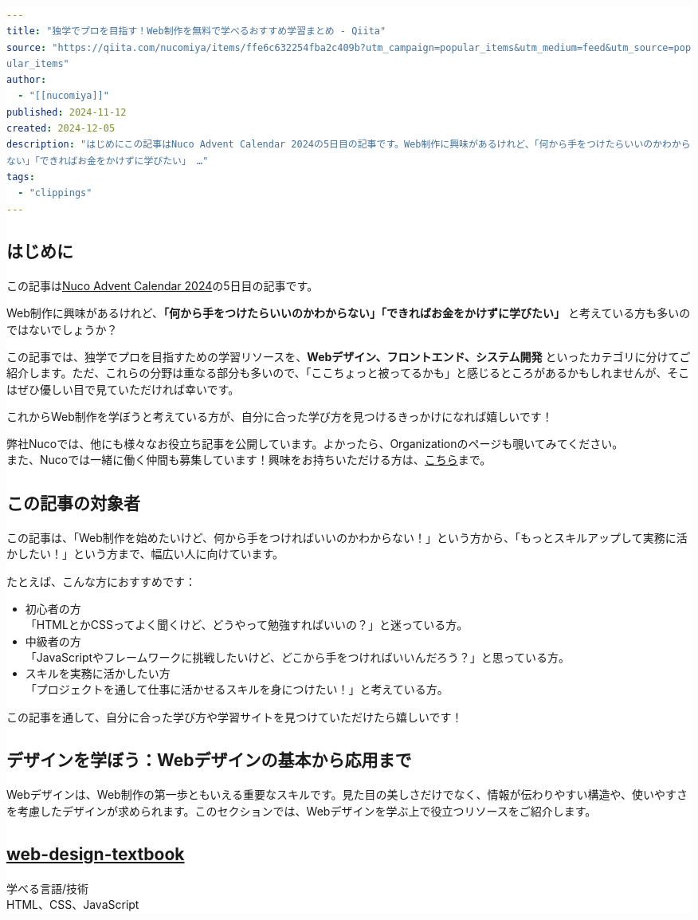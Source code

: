 ```yaml
---
title: "独学でプロを目指す！Web制作を無料で学べるおすすめ学習まとめ - Qiita"
source: "https://qiita.com/nucomiya/items/ffe6c632254fba2c409b?utm_campaign=popular_items&utm_medium=feed&utm_source=popular_items"
author:
  - "[[nucomiya]]"
published: 2024-11-12
created: 2024-12-05
description: "はじめにこの記事はNuco Advent Calendar 2024の5日目の記事です。Web制作に興味があるけれど、「何から手をつけたらいいのかわからない」「できればお金をかけずに学びたい」 …"
tags:
  - "clippings"
---
```

## はじめに

この記事は[Nuco Advent Calendar 2024](https://qiita.com/advent-calendar/2024/nuco)の5日目の記事です。

Web制作に興味があるけれど、**「何から手をつけたらいいのかわからない」「できればお金をかけずに学びたい」** と考えている方も多いのではないでしょうか？

この記事では、独学でプロを目指すための学習リソースを、**Webデザイン、フロントエンド、システム開発** といったカテゴリに分けてご紹介します。ただ、これらの分野は重なる部分も多いので、「ここちょっと被ってるかも」と感じるところがあるかもしれませんが、そこはぜひ優しい目で見ていただければ幸いです。

これからWeb制作を学ぼうと考えている方が、自分に合った学び方を見つけるきっかけになれば嬉しいです！

弊社Nucoでは、他にも様々なお役立ち記事を公開しています。よかったら、Organizationのページも覗いてみてください。  
また、Nucoでは一緒に働く仲間も募集しています！興味をお持ちいただける方は、[こちら](https://www.recruit.nuco.co.jp/?qiita_item_id=ffe6c632254fba2c409b)まで。

## この記事の対象者

この記事は、「Web制作を始めたいけど、何から手をつければいいのかわからない！」という方から、「もっとスキルアップして実務に活かしたい！」という方まで、幅広い人に向けています。

たとえば、こんな方におすすめです：

- 初心者の方  
「HTMLとかCSSってよく聞くけど、どうやって勉強すればいいの？」と迷っている方。
- 中級者の方  
「JavaScriptやフレームワークに挑戦したいけど、どこから手をつければいいんだろう？」と思っている方。
- スキルを実務に活かしたい方  
「プロジェクトを通して仕事に活かせるスキルを身につけたい！」と考えている方。

この記事を通して、自分に合った学び方や学習サイトを見つけていただけたら嬉しいです！

## デザインを学ぼう：Webデザインの基本から応用まで

Webデザインは、Web制作の第一歩ともいえる重要なスキルです。見た目の美しさだけでなく、情報が伝わりやすい構造や、使いやすさを考慮したデザインが求められます。このセクションでは、Webデザインを学ぶ上で役立つリソースをご紹介します。

## [web-design-textbook](https://web-design-textbook.com/)

学べる言語/技術  
HTML、CSS、JavaScript
